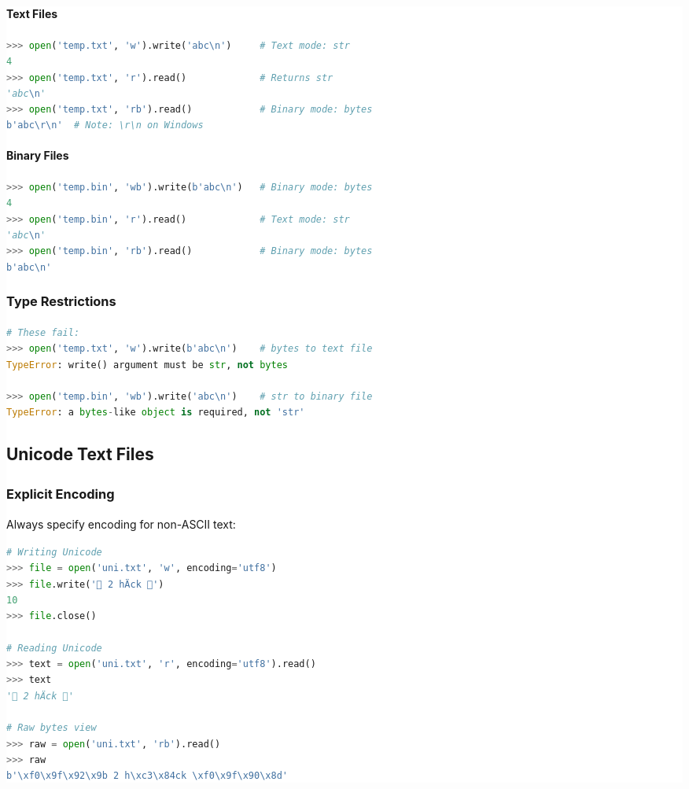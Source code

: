 #### Text Files
```python
>>> open('temp.txt', 'w').write('abc\n')     # Text mode: str
4
>>> open('temp.txt', 'r').read()             # Returns str
'abc\n'
>>> open('temp.txt', 'rb').read()            # Binary mode: bytes
b'abc\r\n'  # Note: \r\n on Windows
```

#### Binary Files
```python
>>> open('temp.bin', 'wb').write(b'abc\n')   # Binary mode: bytes
4
>>> open('temp.bin', 'r').read()             # Text mode: str
'abc\n'
>>> open('temp.bin', 'rb').read()            # Binary mode: bytes
b'abc\n'
```

### Type Restrictions
```python
# These fail:
>>> open('temp.txt', 'w').write(b'abc\n')    # bytes to text file
TypeError: write() argument must be str, not bytes

>>> open('temp.bin', 'wb').write('abc\n')    # str to binary file
TypeError: a bytes-like object is required, not 'str'
```

## Unicode Text Files

### Explicit Encoding
Always specify encoding for non-ASCII text:

```python
# Writing Unicode
>>> file = open('uni.txt', 'w', encoding='utf8')
>>> file.write('💛 2 hÄck 🐍')
10
>>> file.close()

# Reading Unicode
>>> text = open('uni.txt', 'r', encoding='utf8').read()
>>> text
'💛 2 hÄck 🐍'

# Raw bytes view
>>> raw = open('uni.txt', 'rb').read()
>>> raw
b'\xf0\x9f\x92\x9b 2 h\xc3\x84ck \xf0\x9f\x90\x8d'
```
